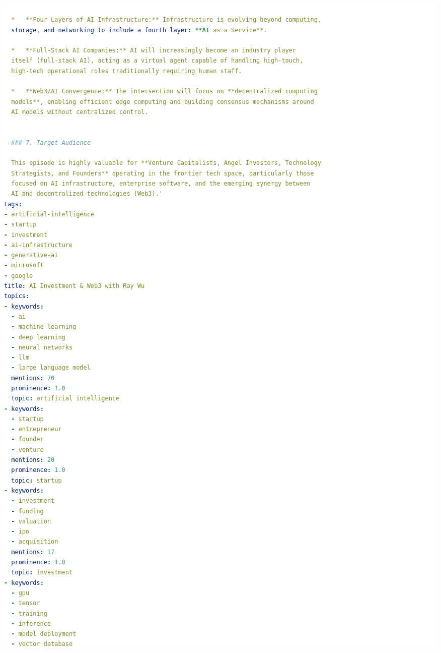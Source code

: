 ```yaml

  *   **Four Layers of AI Infrastructure:** Infrastructure is evolving beyond computing,
  storage, and networking to include a fourth layer: **AI as a Service**.

  *   **Full-Stack AI Companies:** AI will increasingly become an industry player
  itself (full-stack AI), acting as a virtual agent capable of handling high-touch,
  high-tech operational roles traditionally requiring human staff.

  *   **Web3/AI Convergence:** The intersection will focus on **decentralized computing
  models**, enabling efficient edge computing and building consensus mechanisms around
  AI models without centralized control.


  ### 7. Target Audience

  This episode is highly valuable for **Venture Capitalists, Angel Investors, Technology
  Strategists, and Founders** operating in the frontier tech space, particularly those
  focused on AI infrastructure, enterprise software, and the emerging synergy between
  AI and decentralized technologies (Web3).'
tags:
- artificial-intelligence
- startup
- investment
- ai-infrastructure
- generative-ai
- microsoft
- google
title: AI Investment & Web3 with Ray Wu
topics:
- keywords:
  - ai
  - machine learning
  - deep learning
  - neural networks
  - llm
  - large language model
  mentions: 70
  prominence: 1.0
  topic: artificial intelligence
- keywords:
  - startup
  - entrepreneur
  - founder
  - venture
  mentions: 20
  prominence: 1.0
  topic: startup
- keywords:
  - investment
  - funding
  - valuation
  - ipo
  - acquisition
  mentions: 17
  prominence: 1.0
  topic: investment
- keywords:
  - gpu
  - tensor
  - training
  - inference
  - model deployment
  - vector database
```